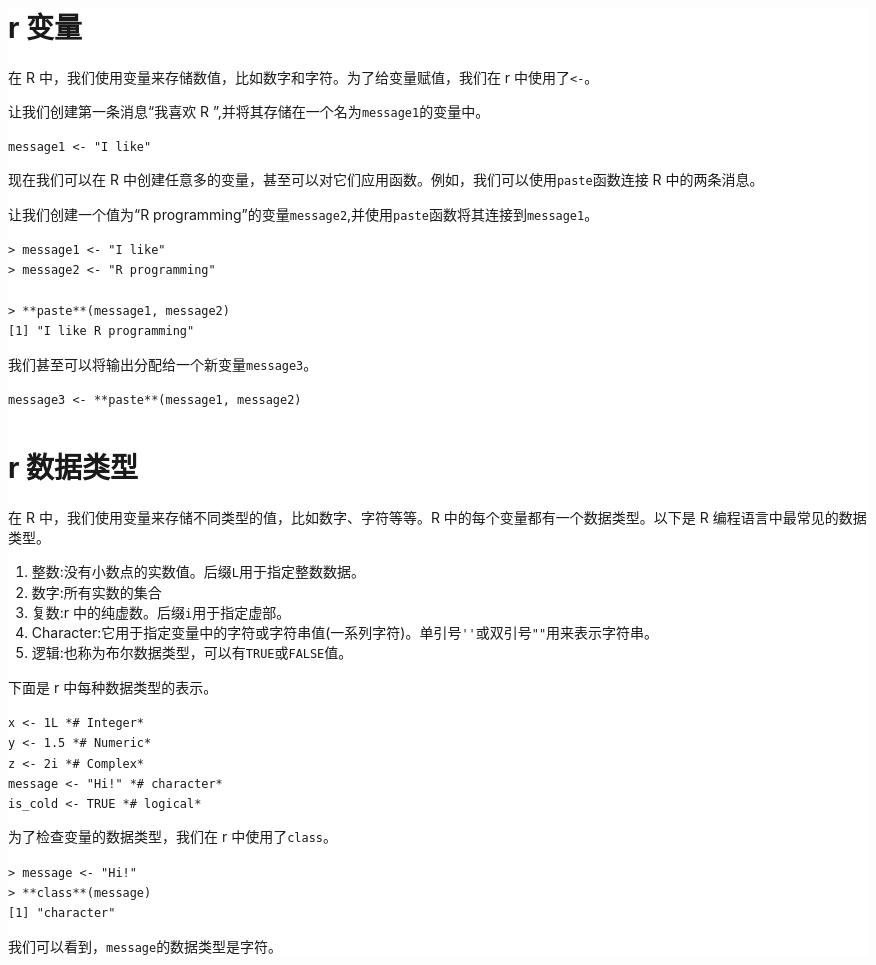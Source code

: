 # r 变量

在 R 中，我们使用变量来存储数值，比如数字和字符。为了给变量赋值，我们在 r 中使用了`<-`。

让我们创建第一条消息“我喜欢 R ”,并将其存储在一个名为`message1`的变量中。

```
message1 <- "I like"
```

现在我们可以在 R 中创建任意多的变量，甚至可以对它们应用函数。例如，我们可以使用`paste`函数连接 R 中的两条消息。

让我们创建一个值为“R programming”的变量`message2`,并使用`paste`函数将其连接到`message1`。

```
> message1 <- "I like"
> message2 <- "R programming"

> **paste**(message1, message2)
[1] "I like R programming"
```

我们甚至可以将输出分配给一个新变量`message3`。

```
message3 <- **paste**(message1, message2)
```

# r 数据类型

在 R 中，我们使用变量来存储不同类型的值，比如数字、字符等等。R 中的每个变量都有一个数据类型。以下是 R 编程语言中最常见的数据类型。

1.  整数:没有小数点的实数值。后缀`L`用于指定整数数据。
2.  数字:所有实数的集合
3.  复数:r 中的纯虚数。后缀`i`用于指定虚部。
4.  Character:它用于指定变量中的字符或字符串值(一系列字符)。单引号`''`或双引号`""`用来表示字符串。
5.  逻辑:也称为布尔数据类型，可以有`TRUE`或`FALSE`值。

下面是 r 中每种数据类型的表示。

```
x <- 1L *# Integer*
y <- 1.5 *# Numeric*
z <- 2i *# Complex*
message <- "Hi!" *# character*
is_cold <- TRUE *# logical*
```

为了检查变量的数据类型，我们在 r 中使用了`class`。

```
> message <- "Hi!"
> **class**(message)
[1] "character"
```

我们可以看到，`message`的数据类型是字符。
